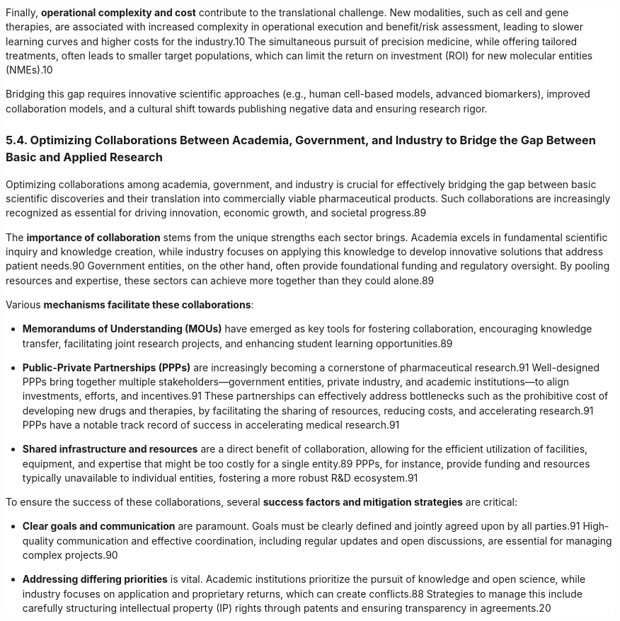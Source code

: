 Finally, **operational complexity and cost** contribute to the translational challenge. New modalities, such as cell and gene therapies, are associated with increased complexity in operational execution and benefit/risk assessment, leading to slower learning curves and higher costs for the industry.10 The simultaneous pursuit of precision medicine, while offering tailored treatments, often leads to smaller target populations, which can limit the return on investment (ROI) for new molecular entities (NMEs).10

Bridging this gap requires innovative scientific approaches (e.g., human cell-based models, advanced biomarkers), improved collaboration models, and a cultural shift towards publishing negative data and ensuring research rigor.

### 5.4. Optimizing Collaborations Between Academia, Government, and Industry to Bridge the Gap Between Basic and Applied Research

Optimizing collaborations among academia, government, and industry is crucial for effectively bridging the gap between basic scientific discoveries and their translation into commercially viable pharmaceutical products. Such collaborations are increasingly recognized as essential for driving innovation, economic growth, and societal progress.89

The **importance of collaboration** stems from the unique strengths each sector brings. Academia excels in fundamental scientific inquiry and knowledge creation, while industry focuses on applying this knowledge to develop innovative solutions that address patient needs.90 Government entities, on the other hand, often provide foundational funding and regulatory oversight. By pooling resources and expertise, these sectors can achieve more together than they could alone.89

Various **mechanisms facilitate these collaborations**:

- **Memorandums of Understanding (MOUs)** have emerged as key tools for fostering collaboration, encouraging knowledge transfer, facilitating joint research projects, and enhancing student learning opportunities.89
    
- **Public-Private Partnerships (PPPs)** are increasingly becoming a cornerstone of pharmaceutical research.91 Well-designed PPPs bring together multiple stakeholders—government entities, private industry, and academic institutions—to align investments, efforts, and incentives.91 These partnerships can effectively address bottlenecks such as the prohibitive cost of developing new drugs and therapies, by facilitating the sharing of resources, reducing costs, and accelerating research.91 PPPs have a notable track record of success in accelerating medical research.91
    
- **Shared infrastructure and resources** are a direct benefit of collaboration, allowing for the efficient utilization of facilities, equipment, and expertise that might be too costly for a single entity.89 PPPs, for instance, provide funding and resources typically unavailable to individual entities, fostering a more robust R&D ecosystem.91
    

To ensure the success of these collaborations, several **success factors and mitigation strategies** are critical:

- **Clear goals and communication** are paramount. Goals must be clearly defined and jointly agreed upon by all parties.91 High-quality communication and effective coordination, including regular updates and open discussions, are essential for managing complex projects.90
    
- **Addressing differing priorities** is vital. Academic institutions prioritize the pursuit of knowledge and open science, while industry focuses on application and proprietary returns, which can create conflicts.88 Strategies to manage this include carefully structuring intellectual property (IP) rights through patents and ensuring transparency in agreements.20
    